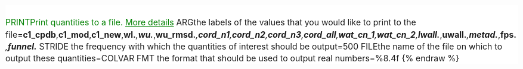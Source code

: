 <br/><span class="plumedtooltip" style="color:green">PRINT<span class="right">Print quantities to a file. <a href="https://www.plumed.org/doc-master/user-doc/html/PRINT" style="color:green">More details</a><i></i></span></span> <span class="plumedtooltip">ARG<span class="right">the labels of the values that you would like to print to the file<i></i></span></span>=<b name="data/theophylline/wt-metad/template/plumed.datc1_cpdb">c1_cpdb</b>,<b name="data/theophylline/wt-metad/template/plumed.datc1_mod">c1_mod</b>,<b name="data/theophylline/wt-metad/template/plumed.datc1_new">c1_new</b>,<b name="data/theophylline/wt-metad/template/plumed.datwl">wl.*</b>,<b name="data/theophylline/wt-metad/template/plumed.datwu">wu.*</b>,<b name="data/theophylline/wt-metad/template/plumed.datwu_rmsd">wu_rmsd.*</b>,<b name="data/theophylline/wt-metad/template/plumed.datcord_n1">cord_n1</b>,<b name="data/theophylline/wt-metad/template/plumed.datcord_n2">cord_n2</b>,<b name="data/theophylline/wt-metad/template/plumed.datcord_n3">cord_n3</b>,<b name="data/theophylline/wt-metad/template/plumed.datcord_all">cord_all</b>,<b name="data/theophylline/wt-metad/template/plumed.datwat_cn_1">wat_cn_1</b>,<b name="data/theophylline/wt-metad/template/plumed.datwat_cn_2">wat_cn_2</b>,<b name="data/theophylline/wt-metad/template/plumed.datlwall">lwall.*</b>,<b name="data/theophylline/wt-metad/template/plumed.datuwall">uwall.*</b>,<b name="data/theophylline/wt-metad/template/plumed.datmetad">metad.*</b>,<b name="data/theophylline/wt-metad/template/plumed.datfps">fps.*</b>,<b name="data/theophylline/wt-metad/template/plumed.datfunnel">funnel.*</b> <span class="plumedtooltip">STRIDE<span class="right"> the frequency with which the quantities of interest should be output<i></i></span></span>=500 <span class="plumedtooltip">FILE<span class="right">the name of the file on which to output these quantities<i></i></span></span>=COLVAR <span class="plumedtooltip">FMT<span class="right"> the format that should be used to output real numbers<i></i></span></span>=%8.4f
</pre>
{% endraw %}
